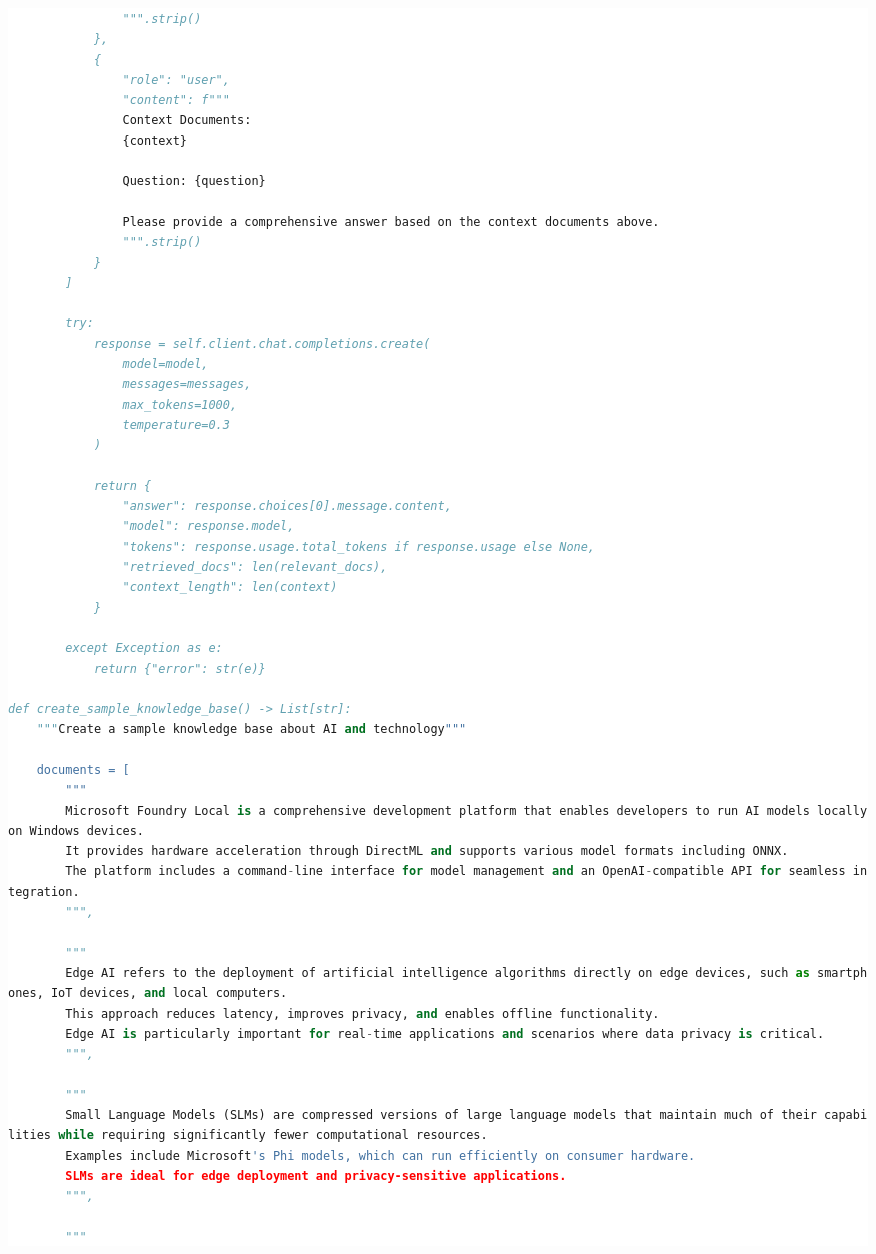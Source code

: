 ```python
                """.strip()
            },
            {
                "role": "user",
                "content": f"""
                Context Documents:
                {context}
                
                Question: {question}
                
                Please provide a comprehensive answer based on the context documents above.
                """.strip()
            }
        ]
        
        try:
            response = self.client.chat.completions.create(
                model=model,
                messages=messages,
                max_tokens=1000,
                temperature=0.3
            )
            
            return {
                "answer": response.choices[0].message.content,
                "model": response.model,
                "tokens": response.usage.total_tokens if response.usage else None,
                "retrieved_docs": len(relevant_docs),
                "context_length": len(context)
            }
            
        except Exception as e:
            return {"error": str(e)}

def create_sample_knowledge_base() -> List[str]:
    """Create a sample knowledge base about AI and technology"""
    
    documents = [
        """
        Microsoft Foundry Local is a comprehensive development platform that enables developers to run AI models locally on Windows devices.
        It provides hardware acceleration through DirectML and supports various model formats including ONNX.
        The platform includes a command-line interface for model management and an OpenAI-compatible API for seamless integration.
        """,
        
        """
        Edge AI refers to the deployment of artificial intelligence algorithms directly on edge devices, such as smartphones, IoT devices, and local computers.
        This approach reduces latency, improves privacy, and enables offline functionality.
        Edge AI is particularly important for real-time applications and scenarios where data privacy is critical.
        """,
        
        """
        Small Language Models (SLMs) are compressed versions of large language models that maintain much of their capabilities while requiring significantly fewer computational resources.
        Examples include Microsoft's Phi models, which can run efficiently on consumer hardware.
        SLMs are ideal for edge deployment and privacy-sensitive applications.
        """,
        
        """
```
